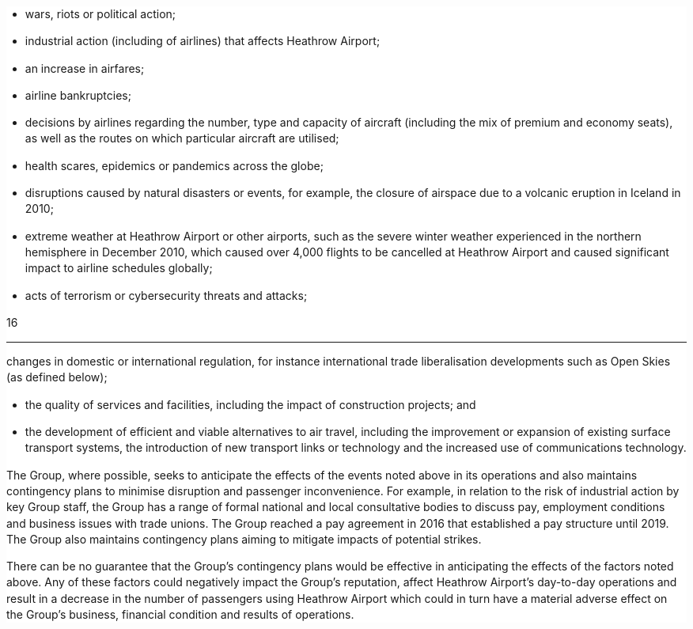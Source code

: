 - wars, riots or political action;

- industrial action (including of airlines) that affects Heathrow Airport;

- an increase in airfares;

- airline bankruptcies;

- decisions by airlines regarding the number, type and capacity of aircraft (including the mix of premium and
economy seats), as well as the routes on which particular aircraft are utilised;

- health scares, epidemics or pandemics across the globe;

- disruptions caused by natural disasters or events, for example, the closure of airspace due to a volcanic eruption in
Iceland in 2010;

- extreme weather at Heathrow Airport or other airports, such as the severe winter weather experienced in the
northern hemisphere in December 2010, which caused over 4,000 flights to be cancelled at Heathrow Airport and
caused significant impact to airline schedules globally;

- acts of terrorism or cybersecurity threats and attacks;

16


-----

changes in domestic or international regulation, for instance international trade liberalisation developments such as
Open Skies (as defined below);

- the quality of services and facilities, including the impact of construction projects; and

- the development of efficient and viable alternatives to air travel, including the improvement or expansion of
existing surface transport systems, the introduction of new transport links or technology and the increased use of
communications technology.

The Group, where possible, seeks to anticipate the effects of the events noted above in its operations and also maintains
contingency plans to minimise disruption and passenger inconvenience. For example, in relation to the risk of industrial
action by key Group staff, the Group has a range of formal national and local consultative bodies to discuss pay,
employment conditions and business issues with trade unions. The Group reached a pay agreement in 2016 that
established a pay structure until 2019. The Group also maintains contingency plans aiming to mitigate impacts of potential
strikes.

There can be no guarantee that the Group’s contingency plans would be effective in anticipating the effects of the factors
noted above. Any of these factors could negatively impact the Group’s reputation, affect Heathrow Airport’s day-to-day
operations and result in a decrease in the number of passengers using Heathrow Airport which could in turn have a
material adverse effect on the Group’s business, financial condition and results of operations.

